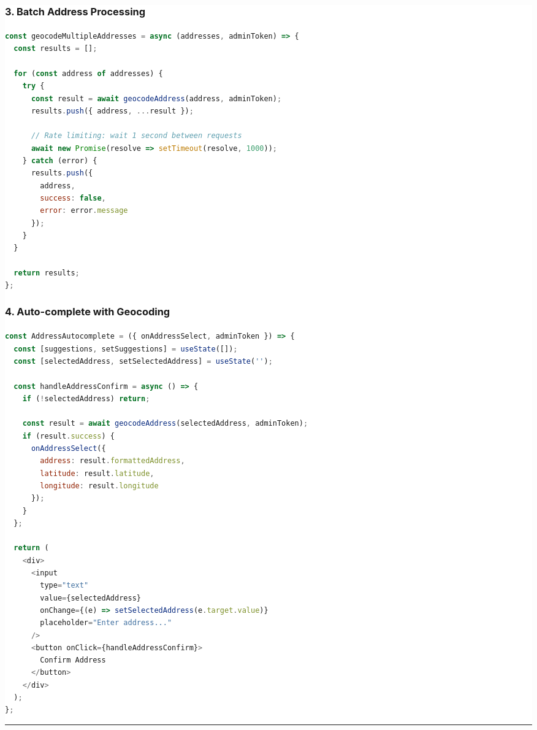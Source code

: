 ### **3. Batch Address Processing**

```javascript
const geocodeMultipleAddresses = async (addresses, adminToken) => {
  const results = [];
  
  for (const address of addresses) {
    try {
      const result = await geocodeAddress(address, adminToken);
      results.push({ address, ...result });
      
      // Rate limiting: wait 1 second between requests
      await new Promise(resolve => setTimeout(resolve, 1000));
    } catch (error) {
      results.push({ 
        address, 
        success: false, 
        error: error.message 
      });
    }
  }
  
  return results;
};
```

### **4. Auto-complete with Geocoding**

```javascript
const AddressAutocomplete = ({ onAddressSelect, adminToken }) => {
  const [suggestions, setSuggestions] = useState([]);
  const [selectedAddress, setSelectedAddress] = useState('');

  const handleAddressConfirm = async () => {
    if (!selectedAddress) return;

    const result = await geocodeAddress(selectedAddress, adminToken);
    if (result.success) {
      onAddressSelect({
        address: result.formattedAddress,
        latitude: result.latitude,
        longitude: result.longitude
      });
    }
  };

  return (
    <div>
      <input
        type="text"
        value={selectedAddress}
        onChange={(e) => setSelectedAddress(e.target.value)}
        placeholder="Enter address..."
      />
      <button onClick={handleAddressConfirm}>
        Confirm Address
      </button>
    </div>
  );
};
```

---